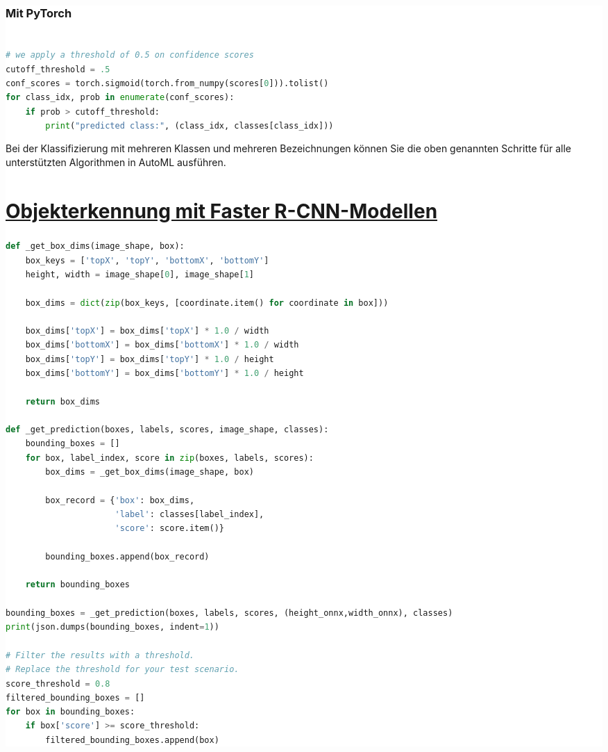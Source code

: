 ### <a name="with-pytorch"></a>Mit PyTorch

```python

# we apply a threshold of 0.5 on confidence scores
cutoff_threshold = .5
conf_scores = torch.sigmoid(torch.from_numpy(scores[0])).tolist()
for class_idx, prob in enumerate(conf_scores):
    if prob > cutoff_threshold:
        print("predicted class:", (class_idx, classes[class_idx]))
```

Bei der Klassifizierung mit mehreren Klassen und mehreren Bezeichnungen können Sie die oben genannten Schritte für alle unterstützten Algorithmen in AutoML ausführen.


# <a name="object-detection-with-faster-r-cnn"></a>[Objekterkennung mit Faster R-CNN-Modellen](#tab/object-detect-cnn)

```python
def _get_box_dims(image_shape, box):
    box_keys = ['topX', 'topY', 'bottomX', 'bottomY']
    height, width = image_shape[0], image_shape[1]

    box_dims = dict(zip(box_keys, [coordinate.item() for coordinate in box]))

    box_dims['topX'] = box_dims['topX'] * 1.0 / width
    box_dims['bottomX'] = box_dims['bottomX'] * 1.0 / width
    box_dims['topY'] = box_dims['topY'] * 1.0 / height
    box_dims['bottomY'] = box_dims['bottomY'] * 1.0 / height

    return box_dims

def _get_prediction(boxes, labels, scores, image_shape, classes):
    bounding_boxes = []
    for box, label_index, score in zip(boxes, labels, scores):
        box_dims = _get_box_dims(image_shape, box)

        box_record = {'box': box_dims,
                      'label': classes[label_index],
                      'score': score.item()}

        bounding_boxes.append(box_record)

    return bounding_boxes

bounding_boxes = _get_prediction(boxes, labels, scores, (height_onnx,width_onnx), classes)
print(json.dumps(bounding_boxes, indent=1))

# Filter the results with a threshold.
# Replace the threshold for your test scenario.
score_threshold = 0.8
filtered_bounding_boxes = []
for box in bounding_boxes:
    if box['score'] >= score_threshold:
        filtered_bounding_boxes.append(box)
```
